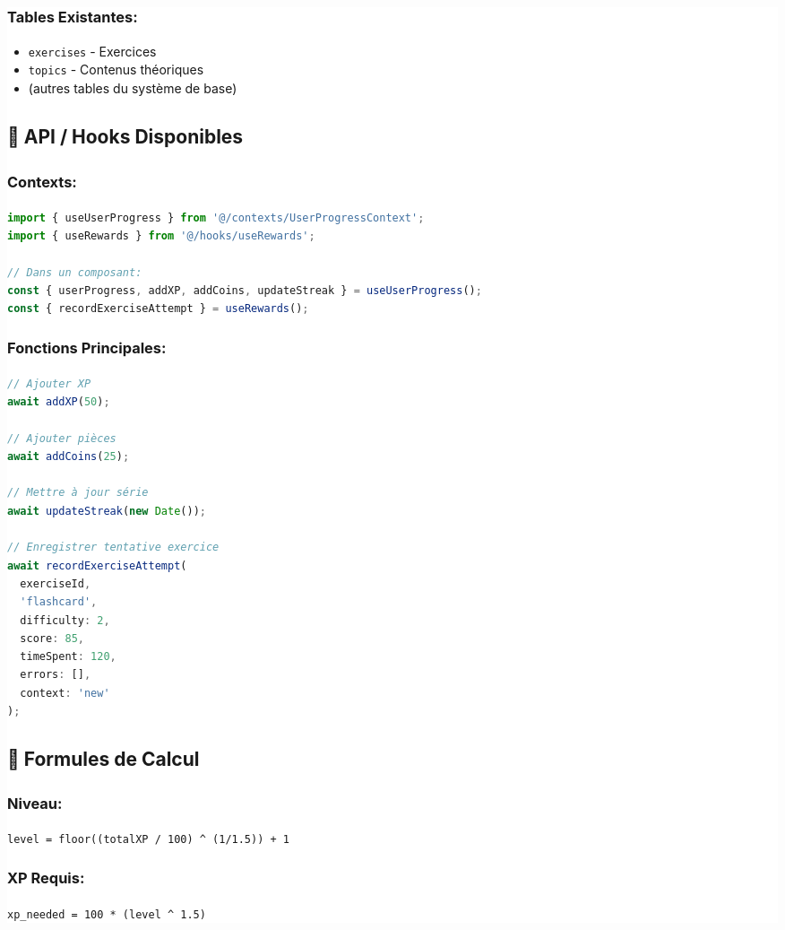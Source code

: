 ### Tables Existantes:
- `exercises` - Exercices
- `topics` - Contenus théoriques
- (autres tables du système de base)

## 🔧 API / Hooks Disponibles

### Contexts:
```typescript
import { useUserProgress } from '@/contexts/UserProgressContext';
import { useRewards } from '@/hooks/useRewards';

// Dans un composant:
const { userProgress, addXP, addCoins, updateStreak } = useUserProgress();
const { recordExerciseAttempt } = useRewards();
```

### Fonctions Principales:
```typescript
// Ajouter XP
await addXP(50);

// Ajouter pièces
await addCoins(25);

// Mettre à jour série
await updateStreak(new Date());

// Enregistrer tentative exercice
await recordExerciseAttempt(
  exerciseId,
  'flashcard',
  difficulty: 2,
  score: 85,
  timeSpent: 120,
  errors: [],
  context: 'new'
);
```

## 🎯 Formules de Calcul

### Niveau:
```
level = floor((totalXP / 100) ^ (1/1.5)) + 1
```

### XP Requis:
```
xp_needed = 100 * (level ^ 1.5)
```
